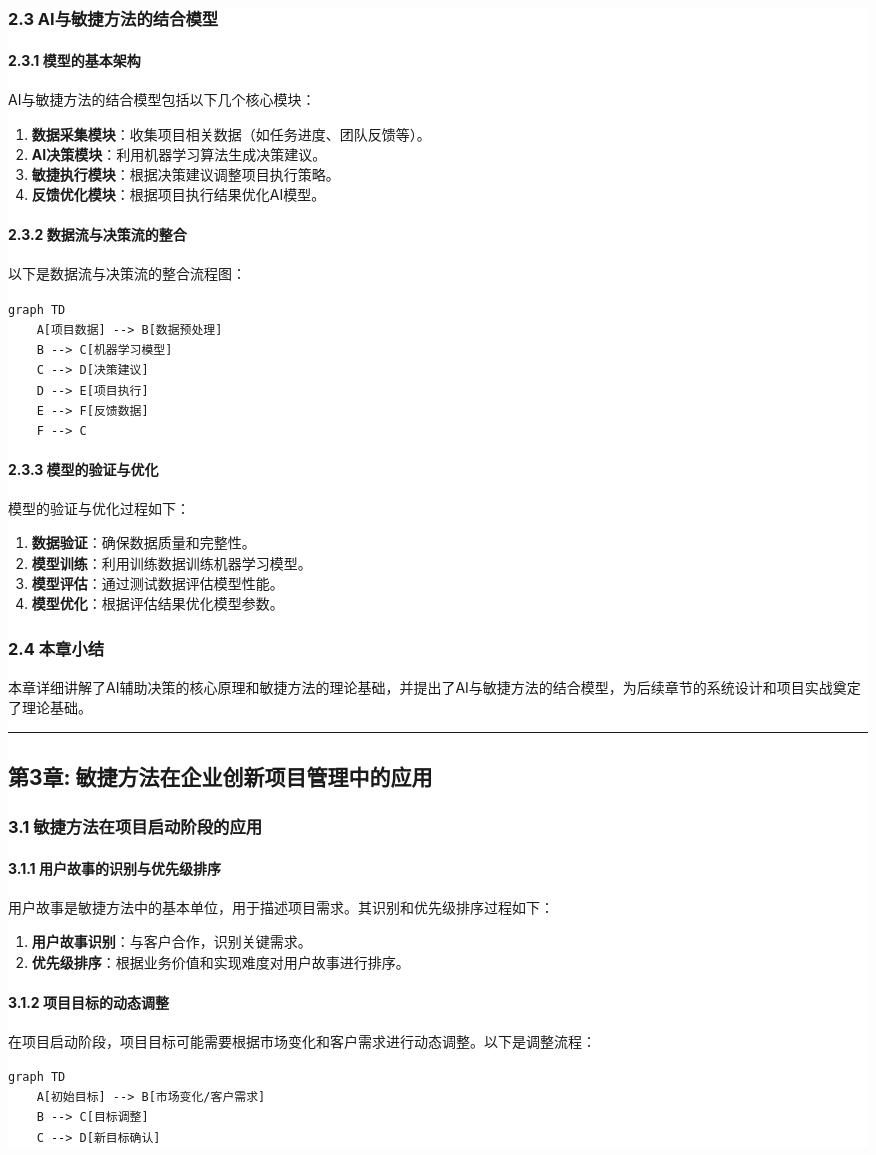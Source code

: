### 2.3 AI与敏捷方法的结合模型

#### 2.3.1 模型的基本架构
AI与敏捷方法的结合模型包括以下几个核心模块：
1. **数据采集模块**：收集项目相关数据（如任务进度、团队反馈等）。
2. **AI决策模块**：利用机器学习算法生成决策建议。
3. **敏捷执行模块**：根据决策建议调整项目执行策略。
4. **反馈优化模块**：根据项目执行结果优化AI模型。

#### 2.3.2 数据流与决策流的整合
以下是数据流与决策流的整合流程图：

```mermaid
graph TD
    A[项目数据] --> B[数据预处理]
    B --> C[机器学习模型]
    C --> D[决策建议]
    D --> E[项目执行]
    E --> F[反馈数据]
    F --> C
```

#### 2.3.3 模型的验证与优化
模型的验证与优化过程如下：
1. **数据验证**：确保数据质量和完整性。
2. **模型训练**：利用训练数据训练机器学习模型。
3. **模型评估**：通过测试数据评估模型性能。
4. **模型优化**：根据评估结果优化模型参数。

### 2.4 本章小结
本章详细讲解了AI辅助决策的核心原理和敏捷方法的理论基础，并提出了AI与敏捷方法的结合模型，为后续章节的系统设计和项目实战奠定了理论基础。

---

## 第3章: 敏捷方法在企业创新项目管理中的应用

### 3.1 敏捷方法在项目启动阶段的应用

#### 3.1.1 用户故事的识别与优先级排序
用户故事是敏捷方法中的基本单位，用于描述项目需求。其识别和优先级排序过程如下：
1. **用户故事识别**：与客户合作，识别关键需求。
2. **优先级排序**：根据业务价值和实现难度对用户故事进行排序。

#### 3.1.2 项目目标的动态调整
在项目启动阶段，项目目标可能需要根据市场变化和客户需求进行动态调整。以下是调整流程：

```mermaid
graph TD
    A[初始目标] --> B[市场变化/客户需求]
    B --> C[目标调整]
    C --> D[新目标确认]
```
